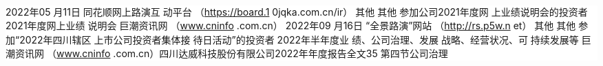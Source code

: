 2022年05
月11日
同花顺网上路演互
动平台
（https://board.1
0jqka.com.cn/ir）
其他
其他
参加公司2021年度网
上业绩说明会的投资者
2021年度网上业绩
说明会
巨潮资讯网
（www.cninfo
.com.cn）
2022年09
月16日
“全景路演”网站
（http://rs.p5w.n
et）
其他
其他
参加“2022年四川辖区
上市公司投资者集体接
待日活动”的投资者
2022年半年度业
绩、公司治理、发展
战略、经营状况、可
持续发展等
巨潮资讯网
（www.cninfo
.com.cn）四川达威科技股份有限公司2022年年度报告全文35
第四节公司治理